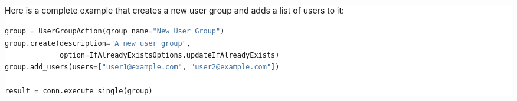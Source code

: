 Here is a complete example that creates a new user group and adds a
list of users to it:

```python
group = UserGroupAction(group_name="New User Group")
group.create(description="A new user group",
             option=IfAlreadyExistsOptions.updateIfAlreadyExists)
group.add_users(users=["user1@example.com", "user2@example.com"])

result = conn.execute_single(group)
```
